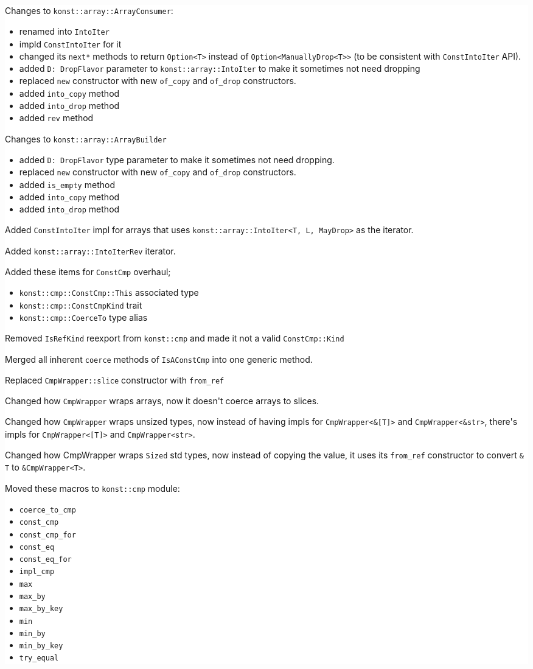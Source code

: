 
Changes to `konst::array::ArrayConsumer`:
- renamed into `IntoIter`
- impld `ConstIntoIter` for it
- changed its `next*` methods to return `Option<T>` instead of `Option<ManuallyDrop<T>>` (to be consistent with `ConstIntoIter` API).
- added `D: DropFlavor` parameter to `konst::array::IntoIter` to make it sometimes not need dropping
- replaced `new` constructor with new `of_copy` and `of_drop` constructors.
- added `into_copy` method
- added `into_drop` method
- added `rev` method 

Changes to `konst::array::ArrayBuilder`
- added `D: DropFlavor` type parameter to make it sometimes not need dropping.
- replaced `new` constructor with new `of_copy` and `of_drop` constructors.
- added `is_empty` method
- added `into_copy` method
- added `into_drop` method

Added `ConstIntoIter` impl for arrays that uses `konst::array::IntoIter<T, L, MayDrop>` as the iterator.

Added `konst::array::IntoIterRev` iterator.

Added these items for `ConstCmp` overhaul;
- `konst::cmp::ConstCmp::This` associated type
- `konst::cmp::ConstCmpKind` trait
- `konst::cmp::CoerceTo` type alias

Removed `IsRefKind` reexport from `konst::cmp` and made it not a valid `ConstCmp::Kind`

Merged all inherent `coerce` methods of `IsAConstCmp` into one generic method.

Replaced `CmpWrapper::slice` constructor with `from_ref`

Changed how `CmpWrapper` wraps arrays, now it doesn't coerce arrays to slices.

Changed how `CmpWrapper` wraps unsized types, now instead of having impls for `CmpWrapper<&[T]>` and `CmpWrapper<&str>`, there's impls for `CmpWrapper<[T]>` and `CmpWrapper<str>`.

Changed how CmpWrapper wraps `Sized` std types, now instead of copying the value,
it uses its `from_ref` constructor to convert `&T` to `&CmpWrapper<T>`.

Moved these macros to `konst::cmp` module: 
- `coerce_to_cmp`
- `const_cmp`
- `const_cmp_for`
- `const_eq`
- `const_eq_for`
- `impl_cmp`
- `max`
- `max_by`
- `max_by_key`
- `min`
- `min_by`
- `min_by_key`
- `try_equal`
